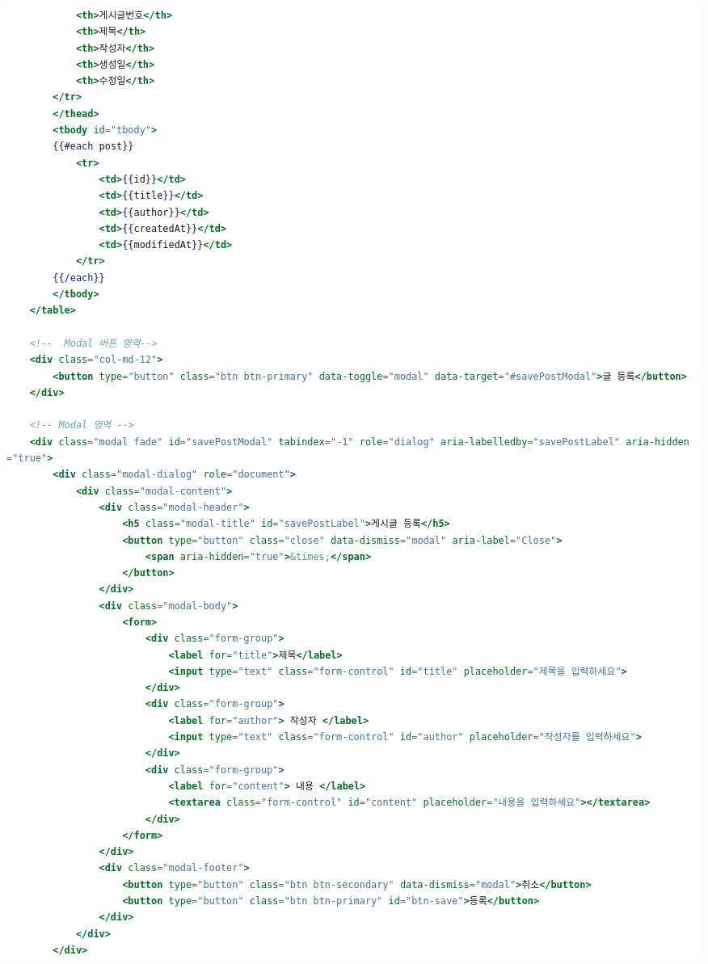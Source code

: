~~~handlebars
            <th>게시글번호</th>
            <th>제목</th>
            <th>작성자</th>
            <th>생성일</th>
            <th>수정일</th>
        </tr>
        </thead>
        <tbody id="tbody">
        {{#each post}}
            <tr>
                <td>{{id}}</td>
                <td>{{title}}</td>
                <td>{{author}}</td>
                <td>{{createdAt}}</td>
                <td>{{modifiedAt}}</td>
            </tr>
        {{/each}}
        </tbody>
    </table>

    <!--  Modal 버튼 영역-->
    <div class="col-md-12">
        <button type="button" class="btn btn-primary" data-toggle="modal" data-target="#savePostModal">글 등록</button>
    </div>

    <!-- Modal 영역 -->
    <div class="modal fade" id="savePostModal" tabindex="-1" role="dialog" aria-labelledby="savePostLabel" aria-hidden="true">
        <div class="modal-dialog" role="document">
            <div class="modal-content">
                <div class="modal-header">
                    <h5 class="modal-title" id="savePostLabel">게시글 등록</h5>
                    <button type="button" class="close" data-dismiss="modal" aria-label="Close">
                        <span aria-hidden="true">&times;</span>
                    </button>
                </div>
                <div class="modal-body">
                    <form>
                        <div class="form-group">
                            <label for="title">제목</label>
                            <input type="text" class="form-control" id="title" placeholder="제목을 입력하세요">
                        </div>
                        <div class="form-group">
                            <label for="author"> 작성자 </label>
                            <input type="text" class="form-control" id="author" placeholder="작성자를 입력하세요">
                        </div>
                        <div class="form-group">
                            <label for="content"> 내용 </label>
                            <textarea class="form-control" id="content" placeholder="내용을 입력하세요"></textarea>
                        </div>
                    </form>
                </div>
                <div class="modal-footer">
                    <button type="button" class="btn btn-secondary" data-dismiss="modal">취소</button>
                    <button type="button" class="btn btn-primary" id="btn-save">등록</button>
                </div>
            </div>
        </div>
~~~